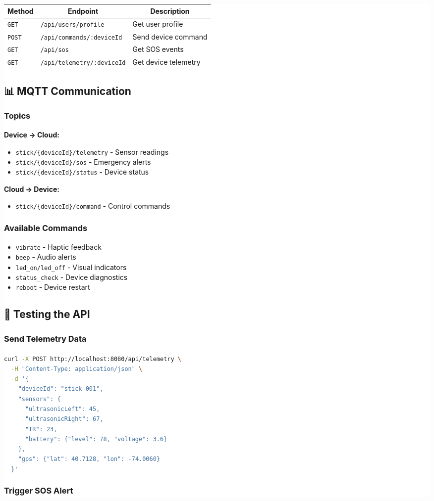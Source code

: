 | Method | Endpoint                   | Description          |
| ------ | -------------------------- | -------------------- |
| `GET`  | `/api/users/profile`       | Get user profile     |
| `POST` | `/api/commands/:deviceId`  | Send device command  |
| `GET`  | `/api/sos`                 | Get SOS events       |
| `GET`  | `/api/telemetry/:deviceId` | Get device telemetry |

## 📊 MQTT Communication

### Topics

**Device → Cloud:**

- `stick/{deviceId}/telemetry` - Sensor readings
- `stick/{deviceId}/sos` - Emergency alerts
- `stick/{deviceId}/status` - Device status

**Cloud → Device:**

- `stick/{deviceId}/command` - Control commands

### Available Commands

- `vibrate` - Haptic feedback
- `beep` - Audio alerts
- `led_on/led_off` - Visual indicators
- `status_check` - Device diagnostics
- `reboot` - Device restart

## 🧪 Testing the API

### Send Telemetry Data

```bash
curl -X POST http://localhost:8080/api/telemetry \
  -H "Content-Type: application/json" \
  -d '{
    "deviceId": "stick-001",
    "sensors": {
      "ultrasonicLeft": 45,
      "ultrasonicRight": 67,
      "IR": 23,
      "battery": {"level": 78, "voltage": 3.6}
    },
    "gps": {"lat": 40.7128, "lon": -74.0060}
  }'
```

### Trigger SOS Alert
